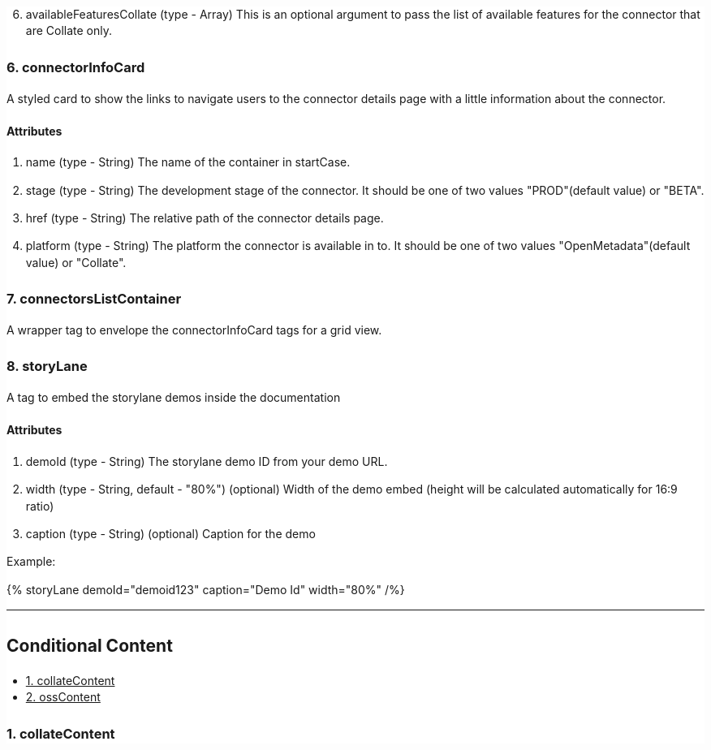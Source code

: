 6. availableFeaturesCollate (type - Array<string>)
   This is an optional argument to pass the list of available features for the connector that are Collate only.

### 6. connectorInfoCard

A styled card to show the links to navigate users to the connector details page with a little information about the connector. 

#### Attributes

1. name (type - String)
   The name of the container in startCase.

2. stage (type - String)
   The development stage of the connector.
   It should be one of two values "PROD"(default value) or "BETA".

3. href (type - String)
   The relative path of the connector details page.

4. platform (type - String)
   The platform the connector is available in to.
   It should be one of two values "OpenMetadata"(default value) or "Collate".

### 7. connectorsListContainer

A wrapper tag to envelope the connectorInfoCard tags for a grid view.

### 8. storyLane

A tag to embed the storylane demos inside the documentation

#### Attributes

1. demoId (type - String)
   The storylane demo ID from your demo URL.

2. width (type - String, default - "80%") (optional)
   Width of the demo embed (height will be calculated automatically for 16:9 ratio)

3. caption (type - String) (optional)
   Caption for the demo

Example:

{% storyLane demoId="demoid123" caption="Demo Id" width="80%" /%}

---

## Conditional Content

- [1. collateContent](#1-collateContent)
- [2. ossContent](#2-ossContent)

### 1. collateContent
